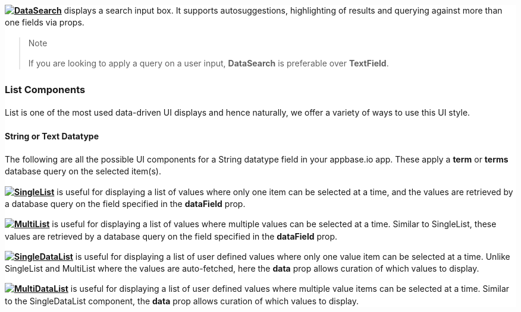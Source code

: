 <p>
<img src="https://imgur.com/kbnVVkZ.png" style="float:left">

**[DataSearch](/basic-components/datasearch.html)** displays a search input box. It supports autosuggestions, highlighting of results and querying against more than one fields via props.
</p>

> <i class="fa fa-info-circle"></i> Note
>
> If you are looking to apply a query on a user input, **DataSearch** is preferable over **TextField**.

### List Components

List is one of the most used data-driven UI displays and hence naturally, we offer a variety of ways to use this UI style.

#### String or Text Datatype

The following are all the possible UI components for a String datatype field in your appbase.io app. These apply a **term** or **terms** database query on the selected item(s).

<p>
<img src="https://imgur.com/p2PBKh6.png" style="float:left">

**[SingleList](/basic-components/singlelist.html)** is useful for displaying a list of values where only one item can be selected at a time, and the values are retrieved by a database query on the field specified in the **dataField** prop.
</p>

<p>
<img src="https://imgur.com/waVNdgr.png" style="float:left">

**[MultiList](/basic-components/multilist.html)** is useful for displaying a list of values where multiple values can be selected at a time. Similar to SingleList, these values are retrieved by a database query on the field specified in the **dataField** prop.
</p>

<p>
<img src="https://imgur.com/b9l8Mhd.png" style="float:left">

**[SingleDataList](/basic-components/singledatalist.html)** is useful for displaying a list of user defined values where only one value item can be selected at a time. Unlike SingleList and MultiList where the values are auto-fetched, here the **data** prop allows curation of which values to display.
</p>

<p>
<img src="https://imgur.com/2b1iVDZ.png" style="float:left">

**[MultiDataList](/basic-components/multidatalist.html)** is useful for displaying a list of user defined values where multiple value items can be selected at a time. Similar to the SingleDataList component, the **data** prop allows curation of which values to display.
</p>
